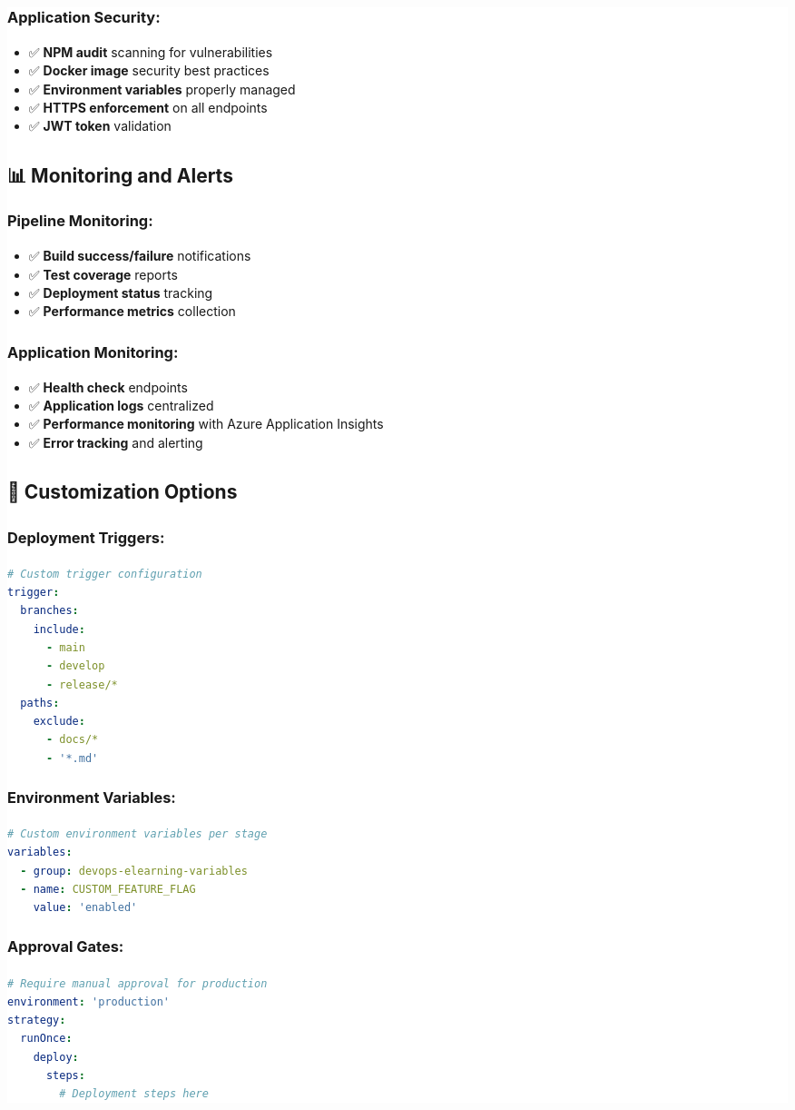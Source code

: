 ### **Application Security:**
- ✅ **NPM audit** scanning for vulnerabilities
- ✅ **Docker image** security best practices
- ✅ **Environment variables** properly managed
- ✅ **HTTPS enforcement** on all endpoints
- ✅ **JWT token** validation

## 📊 **Monitoring and Alerts**

### **Pipeline Monitoring:**
- ✅ **Build success/failure** notifications
- ✅ **Test coverage** reports
- ✅ **Deployment status** tracking
- ✅ **Performance metrics** collection

### **Application Monitoring:**
- ✅ **Health check** endpoints
- ✅ **Application logs** centralized
- ✅ **Performance monitoring** with Azure Application Insights
- ✅ **Error tracking** and alerting

## 🔧 **Customization Options**

### **Deployment Triggers:**
```yaml
# Custom trigger configuration
trigger:
  branches:
    include:
      - main
      - develop
      - release/*
  paths:
    exclude:
      - docs/*
      - '*.md'
```

### **Environment Variables:**
```yaml
# Custom environment variables per stage
variables:
  - group: devops-elearning-variables
  - name: CUSTOM_FEATURE_FLAG
    value: 'enabled'
```

### **Approval Gates:**
```yaml
# Require manual approval for production
environment: 'production'
strategy:
  runOnce:
    deploy:
      steps:
        # Deployment steps here
```

